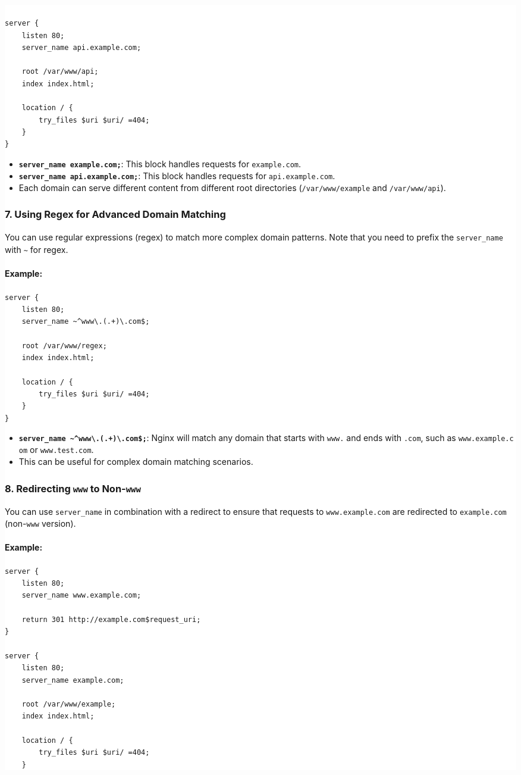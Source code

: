 ```nginx

server {
    listen 80;
    server_name api.example.com;

    root /var/www/api;
    index index.html;

    location / {
        try_files $uri $uri/ =404;
    }
}
```
- **`server_name example.com;`**: This block handles requests for `example.com`.
- **`server_name api.example.com;`**: This block handles requests for `api.example.com`.
- Each domain can serve different content from different root directories (`/var/www/example` and `/var/www/api`).

### 7. **Using Regex for Advanced Domain Matching**
You can use regular expressions (regex) to match more complex domain patterns. Note that you need to prefix the `server_name` with `~` for regex.

#### Example:
```nginx
server {
    listen 80;
    server_name ~^www\.(.+)\.com$;

    root /var/www/regex;
    index index.html;

    location / {
        try_files $uri $uri/ =404;
    }
}
```
- **`server_name ~^www\.(.+)\.com$;`**: Nginx will match any domain that starts with `www.` and ends with `.com`, such as `www.example.com` or `www.test.com`.
- This can be useful for complex domain matching scenarios.

### 8. **Redirecting `www` to Non-`www`**
You can use `server_name` in combination with a redirect to ensure that requests to `www.example.com` are redirected to `example.com` (non-`www` version).

#### Example:
```nginx
server {
    listen 80;
    server_name www.example.com;

    return 301 http://example.com$request_uri;
}

server {
    listen 80;
    server_name example.com;

    root /var/www/example;
    index index.html;

    location / {
        try_files $uri $uri/ =404;
    }
```